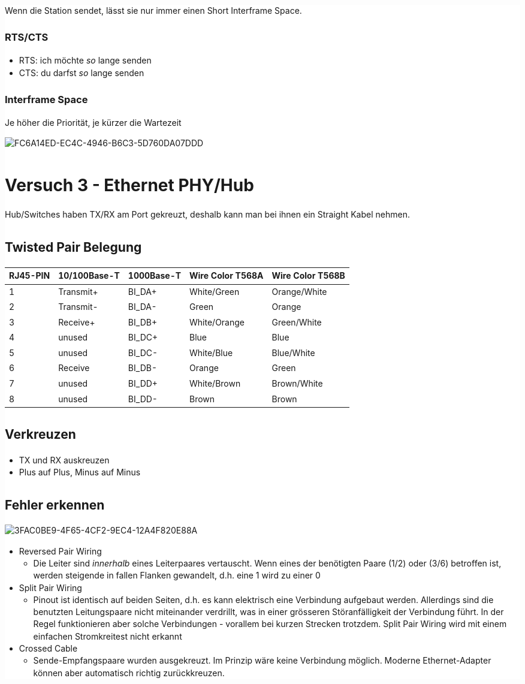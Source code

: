 Wenn die Station sendet, lässt sie nur immer einen Short Interframe Space.

### RTS/CTS

* RTS: ich möchte *so* lange senden
* CTS: du darfst *so* lange senden

### Interframe Space

Je höher die Priorität, je kürzer die Wartezeit

![FC6A14ED-EC4C-4946-B6C3-5D760DA07DDD](Zusammenfassung-Bilder/FC6A14ED-EC4C-4946-B6C3-5D760DA07DDD.png)



# Versuch 3 - Ethernet PHY/Hub

Hub/Switches haben TX/RX am Port gekreuzt, deshalb kann man bei ihnen ein Straight Kabel nehmen. 

## Twisted Pair Belegung

| RJ45-PIN | 10/100Base-T | 1000Base-T | Wire Color T568A | Wire Color T568B |
| -------- | ------------ | ---------- | ---------------- | ---------------- |
| 1        | Transmit+    | BI_DA+     | White/Green      | Orange/White     |
| 2        | Transmit-    | BI_DA-     | Green            | Orange           |
| 3        | Receive+     | BI_DB+     | White/Orange     | Green/White      |
| 4        | unused       | BI_DC+     | Blue             | Blue             |
| 5        | unused       | BI_DC-     | White/Blue       | Blue/White       |
| 6        | Receive      | BI_DB-     | Orange           | Green            |
| 7        | unused       | BI_DD+     | White/Brown      | Brown/White      |
| 8        | unused       | BI_DD-     | Brown            | Brown            |

## Verkreuzen

* TX und RX auskreuzen
* Plus auf Plus, Minus auf Minus

## Fehler erkennen

![3FAC0BE9-4F65-4CF2-9EC4-12A4F820E88A](Zusammenfassung-Bilder/3FAC0BE9-4F65-4CF2-9EC4-12A4F820E88A.png)

* Reversed Pair Wiring
  * Die Leiter sind *innerhalb* eines Leiterpaares vertauscht. Wenn eines der benötigten Paare (1/2) oder (3/6) betroffen ist, werden steigende in fallen Flanken gewandelt, d.h. eine 1 wird zu einer 0
* Split Pair Wiring
  * Pinout ist identisch auf beiden Seiten, d.h. es kann elektrisch eine Verbindung aufgebaut werden. Allerdings sind die benutzten Leitungspaare nicht miteinander verdrillt, was in einer grösseren Störanfälligkeit der Verbindung führt. In der Regel funktionieren aber solche Verbindungen - vorallem bei kurzen Strecken trotzdem. Split Pair Wiring wird mit einem einfachen Stromkreitest nicht erkannt
* Crossed Cable
  * Sende-Empfangspaare wurden ausgekreuzt. Im Prinzip wäre keine Verbindung möglich. Moderne Ethernet-Adapter können aber automatisch richtig zurückkreuzen.

